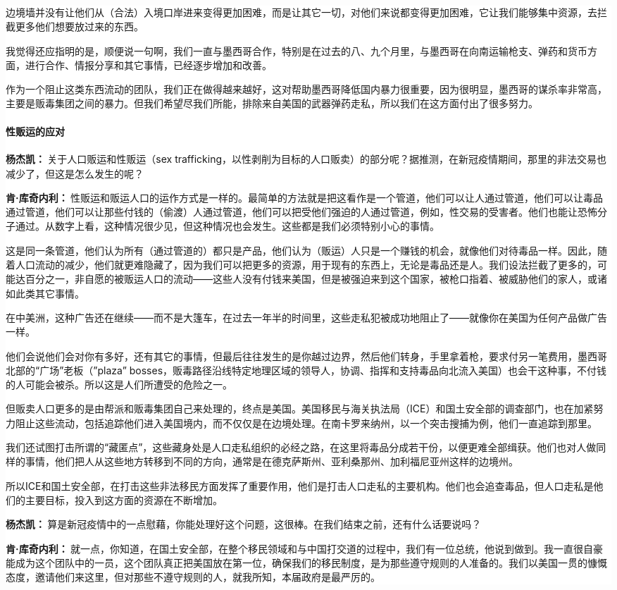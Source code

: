 </p>
<p>
 边境墙并没有让他们从（合法）入境口岸进来变得更加困难，而是让其它一切，对他们来说都变得更加困难，它让我们能够集中资源，去拦截更多他们想要放过来的东西。
</p>
<p>
 我觉得还应指明的是，顺便说一句啊，我们一直与墨西哥合作，特别是在过去的八、九个月里，与墨西哥在向南运输枪支、弹药和货币方面，进行合作、情报分享和其它事情，已经逐步增加和改善。
</p>
<p>
 作为一个阻止这类东西流动的团队，我们正在做得越来越好，这对帮助墨西哥降低国内暴力很重要，因为很明显，墨西哥的谋杀率非常高，主要是贩毒集团之间的暴力。但我们希望尽我们所能，排除来自美国的武器弹药走私，所以我们在这方面付出了很多努力。
</p>
<h4>
 性贩运的应对
</h4>
<p>
 <strong>
  杨杰凯：
 </strong>
 关于人口贩运和性贩运（sex trafficking，以性剥削为目标的人口贩卖）的部分呢？据推测，在新冠疫情期间，那里的非法交易也减少了，但这是怎么发生的呢？
</p>
<p>
 <strong>
  肯‧库奇内利：
 </strong>
 性贩运和贩运人口的运作方式是一样的。最简单的方法就是把这看作是一个管道，他们可以让人通过管道，他们可以让毒品通过管道，他们可以让那些付钱的（偷渡）人通过管道，他们可以把受他们强迫的人通过管道，例如，性交易的受害者。他们也能让恐怖分子通过。从数字上看，这种情况很少见，但这种情况也会发生。这些都是我们必须特别小心的事情。
</p>
<p>
 这是同一条管道，他们认为所有（通过管道的）都只是产品，他们认为（贩运）人只是一个赚钱的机会，就像他们对待毒品一样。因此，随着人口流动的减少，他们就更难隐藏了，因为我们可以把更多的资源，用于现有的东西上，无论是毒品还是人。我们设法拦截了更多的，可能达百分之一，非自愿的被贩运人口的流动——这些人没有付钱来美国，但是被强迫来到这个国家，被枪口指着、被威胁他们的家人，或诸如此类其它事情。
</p>
<p>
 在中美洲，这种广告还在继续——而不是大篷车，在过去一年半的时间里，这些走私犯被成功地阻止了——就像你在美国为任何产品做广告一样。
</p>
<p>
 他们会说他们会对你有多好，还有其它的事情，但最后往往发生的是你越过边界，然后他们转身，手里拿着枪，要求付另一笔费用，墨西哥北部的“广场”老板（”plaza” bosses，贩毒路径沿线特定地理区域的领导人，协调、指挥和支持毒品向北流入美国）也会干这种事，不付钱的人可能会被杀。所以这是人们所遭受的危险之一。
</p>
<p>
 但贩卖人口更多的是由帮派和贩毒集团自己来处理的，终点是美国。美国移民与海关执法局（ICE）和国土安全部的调查部门，也在加紧努力阻止这些流动，包括追踪他们进入美国境内，而不仅仅是在边境处理。在南卡罗来纳州，以一个突击搜捕为例，他们一直追踪到那里。
</p>
<p>
 我们还试图打击所谓的“藏匿点”，这些藏身处是人口走私组织的必经之路，在这里将毒品分成若干份，以便更难全部缉获。他们也对人做同样的事情，他们把人从这些地方转移到不同的方向，通常是在德克萨斯州、亚利桑那州、加利福尼亚州这样的边境州。
</p>
<p>
 所以ICE和国土安全部，在打击这些非法移民方面发挥了重要作用，他们是打击人口走私的主要机构。他们也会追查毒品，但人口走私是他们的主要目标，投入到这方面的资源在不断增加。
</p>
<p>
 <strong>
  杨杰凯：
 </strong>
 算是新冠疫情中的一点慰藉，你能处理好这个问题，这很棒。在我们结束之前，还有什么话要说吗？
</p>
<p>
 <strong>
  肯‧库奇内利：
 </strong>
 就一点，你知道，在国土安全部，在整个移民领域和与中国打交道的过程中，我们有一位总统，他说到做到。我一直很自豪能成为这个团队中的一员，这个团队真正把美国放在第一位，确保我们的移民制度，是为那些遵守规则的人准备的。我们以美国一贯的慷慨态度，邀请他们来这里，但对那些不遵守规则的人，就我所知，本届政府是最严厉的。
</p>
<p>